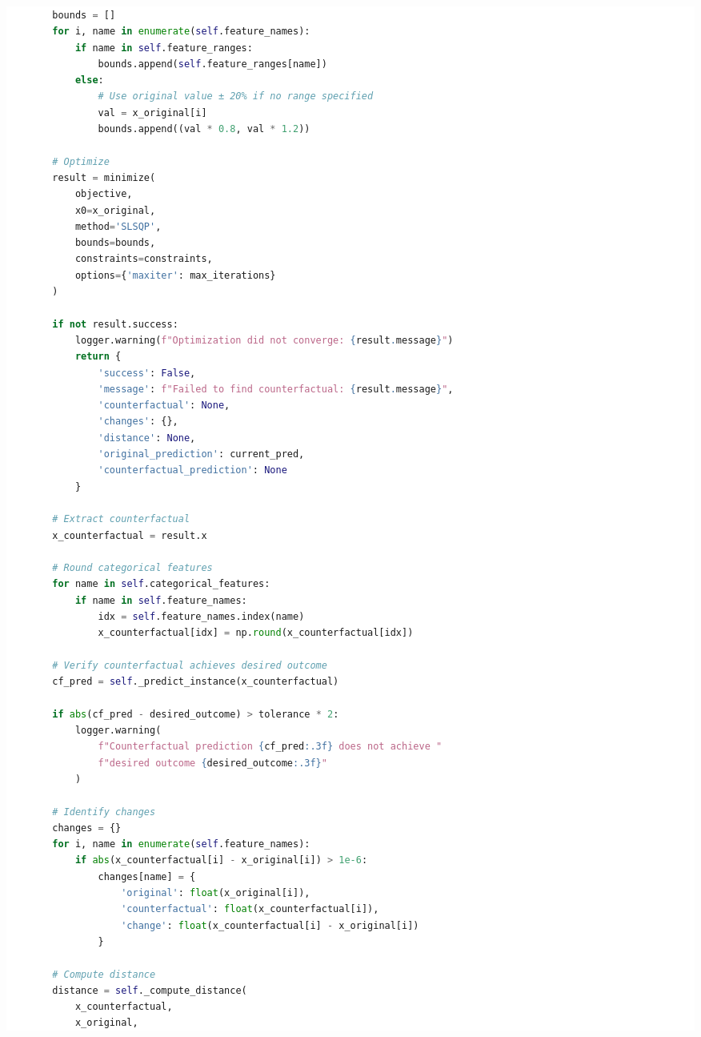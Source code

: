 ```python
        bounds = []
        for i, name in enumerate(self.feature_names):
            if name in self.feature_ranges:
                bounds.append(self.feature_ranges[name])
            else:
                # Use original value ± 20% if no range specified
                val = x_original[i]
                bounds.append((val * 0.8, val * 1.2))
        
        # Optimize
        result = minimize(
            objective,
            x0=x_original,
            method='SLSQP',
            bounds=bounds,
            constraints=constraints,
            options={'maxiter': max_iterations}
        )
        
        if not result.success:
            logger.warning(f"Optimization did not converge: {result.message}")
            return {
                'success': False,
                'message': f"Failed to find counterfactual: {result.message}",
                'counterfactual': None,
                'changes': {},
                'distance': None,
                'original_prediction': current_pred,
                'counterfactual_prediction': None
            }
        
        # Extract counterfactual
        x_counterfactual = result.x
        
        # Round categorical features
        for name in self.categorical_features:
            if name in self.feature_names:
                idx = self.feature_names.index(name)
                x_counterfactual[idx] = np.round(x_counterfactual[idx])
        
        # Verify counterfactual achieves desired outcome
        cf_pred = self._predict_instance(x_counterfactual)
        
        if abs(cf_pred - desired_outcome) > tolerance * 2:
            logger.warning(
                f"Counterfactual prediction {cf_pred:.3f} does not achieve "
                f"desired outcome {desired_outcome:.3f}"
            )
        
        # Identify changes
        changes = {}
        for i, name in enumerate(self.feature_names):
            if abs(x_counterfactual[i] - x_original[i]) > 1e-6:
                changes[name] = {
                    'original': float(x_original[i]),
                    'counterfactual': float(x_counterfactual[i]),
                    'change': float(x_counterfactual[i] - x_original[i])
                }
        
        # Compute distance
        distance = self._compute_distance(
            x_counterfactual,
            x_original,
```